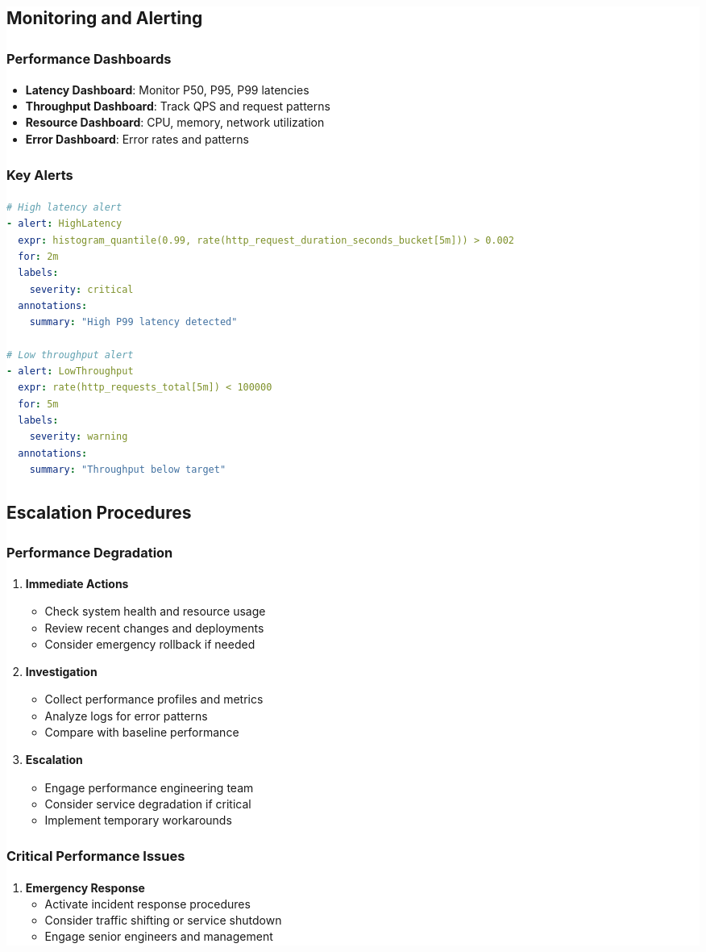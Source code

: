## Monitoring and Alerting

### Performance Dashboards
- **Latency Dashboard**: Monitor P50, P95, P99 latencies
- **Throughput Dashboard**: Track QPS and request patterns
- **Resource Dashboard**: CPU, memory, network utilization
- **Error Dashboard**: Error rates and patterns

### Key Alerts
```yaml
# High latency alert
- alert: HighLatency
  expr: histogram_quantile(0.99, rate(http_request_duration_seconds_bucket[5m])) > 0.002
  for: 2m
  labels:
    severity: critical
  annotations:
    summary: "High P99 latency detected"

# Low throughput alert
- alert: LowThroughput
  expr: rate(http_requests_total[5m]) < 100000
  for: 5m
  labels:
    severity: warning
  annotations:
    summary: "Throughput below target"
```

## Escalation Procedures

### Performance Degradation
1. **Immediate Actions**
   - Check system health and resource usage
   - Review recent changes and deployments
   - Consider emergency rollback if needed

2. **Investigation**
   - Collect performance profiles and metrics
   - Analyze logs for error patterns
   - Compare with baseline performance

3. **Escalation**
   - Engage performance engineering team
   - Consider service degradation if critical
   - Implement temporary workarounds

### Critical Performance Issues
1. **Emergency Response**
   - Activate incident response procedures
   - Consider traffic shifting or service shutdown
   - Engage senior engineers and management

